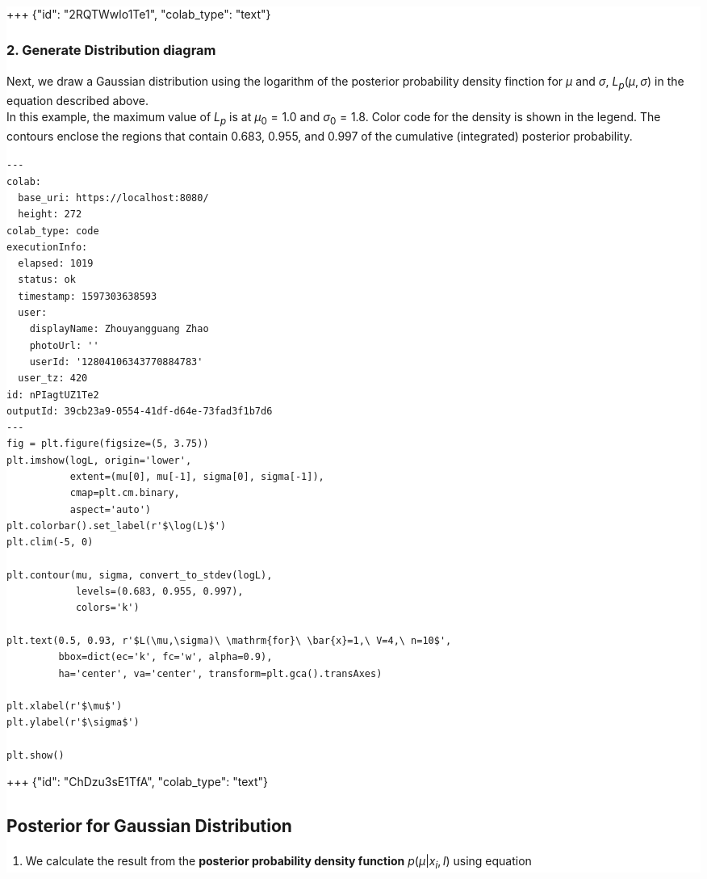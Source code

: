 +++ {"id": "2RQTWwlo1Te1", "colab_type": "text"}

### 2. Generate Distribution diagram
Next, we draw a Gaussian distribution using the logarithm of the posterior probability density finction for  $\mu$ and $\sigma$, $L_p(\mu,\sigma)$ in the equation described above.  
In this example, the maximum value of $L_p$ is at $\mu_0 = 1.0$ and $\sigma_0 = 1.8$. Color code for the density is shown in the legend. The contours enclose the regions that contain 0.683, 0.955, and 0.997 of the cumulative (integrated) posterior probability.

```{code-cell} ipython3
---
colab:
  base_uri: https://localhost:8080/
  height: 272
colab_type: code
executionInfo:
  elapsed: 1019
  status: ok
  timestamp: 1597303638593
  user:
    displayName: Zhouyangguang Zhao
    photoUrl: ''
    userId: '12804106343770884783'
  user_tz: 420
id: nPIagtUZ1Te2
outputId: 39cb23a9-0554-41df-d64e-73fad3f1b7d6
---
fig = plt.figure(figsize=(5, 3.75))
plt.imshow(logL, origin='lower',
           extent=(mu[0], mu[-1], sigma[0], sigma[-1]),
           cmap=plt.cm.binary,
           aspect='auto')
plt.colorbar().set_label(r'$\log(L)$')
plt.clim(-5, 0)

plt.contour(mu, sigma, convert_to_stdev(logL),
            levels=(0.683, 0.955, 0.997),
            colors='k')

plt.text(0.5, 0.93, r'$L(\mu,\sigma)\ \mathrm{for}\ \bar{x}=1,\ V=4,\ n=10$',
         bbox=dict(ec='k', fc='w', alpha=0.9),
         ha='center', va='center', transform=plt.gca().transAxes)

plt.xlabel(r'$\mu$')
plt.ylabel(r'$\sigma$')

plt.show()
```

+++ {"id": "ChDzu3sE1TfA", "colab_type": "text"}

## Posterior for Gaussian Distribution
1. We calculate the result from the **posterior probability density function** $p(\mu|{x_i},I)$ using equation
